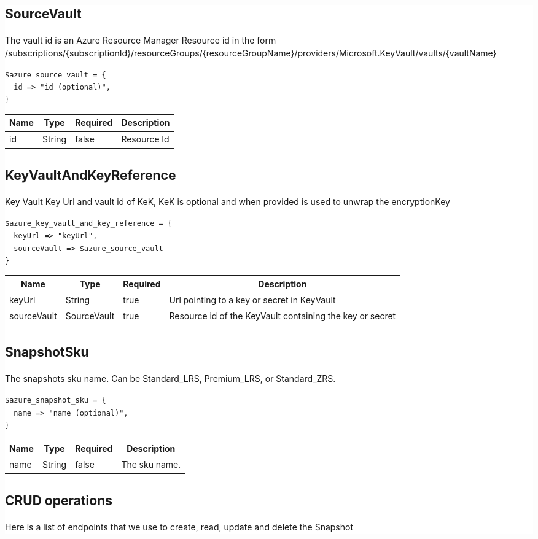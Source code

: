 ## SourceVault

The vault id is an Azure Resource Manager Resource id in the form /subscriptions/{subscriptionId}/resourceGroups/{resourceGroupName}/providers/Microsoft.KeyVault/vaults/{vaultName}

```puppet
$azure_source_vault = {
  id => "id (optional)",
}
```

| Name        | Type           | Required       | Description       |
| ------------- | ------------- | ------------- | ------------- |
|id | String | false | Resource Id |
        
## KeyVaultAndKeyReference

Key Vault Key Url and vault id of KeK, KeK is optional and when provided is used to unwrap the encryptionKey

```puppet
$azure_key_vault_and_key_reference = {
  keyUrl => "keyUrl",
  sourceVault => $azure_source_vault
}
```

| Name        | Type           | Required       | Description       |
| ------------- | ------------- | ------------- | ------------- |
|keyUrl | String | true | Url pointing to a key or secret in KeyVault |
|sourceVault | [SourceVault](#sourcevault) | true | Resource id of the KeyVault containing the key or secret |
        
        
## SnapshotSku

The snapshots sku name. Can be Standard_LRS, Premium_LRS, or Standard_ZRS.

```puppet
$azure_snapshot_sku = {
  name => "name (optional)",
}
```

| Name        | Type           | Required       | Description       |
| ------------- | ------------- | ------------- | ------------- |
|name | String | false | The sku name. |



## CRUD operations

Here is a list of endpoints that we use to create, read, update and delete the Snapshot
